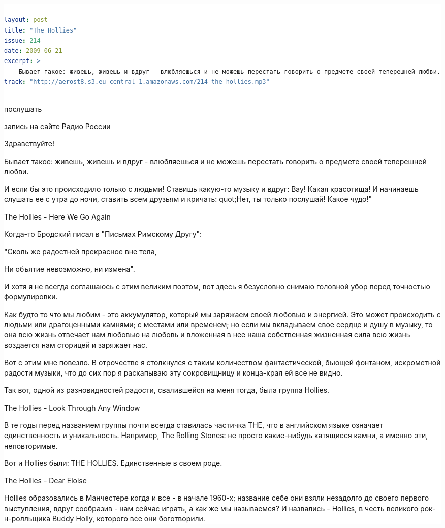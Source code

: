 ```yaml
---
layout: post
title: "The Hollies"
issue: 214
date: 2009-06-21
excerpt: >
    Бывает такое: живешь, живешь и вдруг - влюбляешься и не можешь перестать говорить о предмете своей теперешней любви.
track: "http://aerost8.s3.eu-central-1.amazonaws.com/214-the-hollies.mp3"
---
```


послушать

запись на сайте Радио России

Здравствуйте!

Бывает такое: живешь, живешь и вдруг - влюбляешься и не можешь перестать говорить о предмете своей теперешней любви.

И если бы это происходило только с людьми! Ставишь какую-то музыку и вдруг: Вау! Какая красотища! И начинаешь слушать ее с утра до ночи, ставить всем друзьям и кричать: quot;Нет, ты только послушай! Какое чудо!"

The Hollies - Here We Go Again

Когда-то Бродский писал в "Письмах Римскому Другу":

"Сколь же радостней прекрасное вне тела,

Ни объятие невозможно, ни измена".

И хотя я не всегда соглашаюсь с этим великим поэтом, вот здесь я безусловно снимаю головной убор перед точностью формулировки.

Как будто то что мы любим - это аккумулятор, который мы заряжаем своей любовью и энергией. Это может происходить с людьми или драгоценными камнями; с местами или временем; но если мы вкладываем свое сердце и душу в музыку, то она всю жизнь отвечает нам любовью на любовь и вложенная в нее наша собственная жизненная сила всю жизнь воздается нам сторицей и заряжает нас.

Вот с этим мне повезло. В отрочестве я столкнулся с таким количеством фантастической, бьющей фонтаном, искрометной радости музыки, что до сих пор я раскапываю эту сокровищницу и конца-края ей все не видно.

Так вот, одной из разновидностей радости, свалившейся на меня тогда, была группа Hollies.

The Hollies - Look Through Any Window

В те годы перед названием группы почти всегда ставилась частичка THE, что в английском языке означает единственность и уникальность. Например, The Rolling Stones: не просто какие-нибудь катящиеся камни, а именно эти, неповторимые.

Вот и Hollies были: THE HOLLIES. Единственные в своем роде.

The Hollies - Dear Eloise

Hollies образовались в Манчестере когда и все - в начале 1960-х; название себе они взяли незадолго до своего первого выступления, вдруг сообразив - нам сейчас играть, а как же мы называемся? И назвались - Hollies, в честь великого рок-н-ролльщика Buddy Holly, которого все они боготворили.
